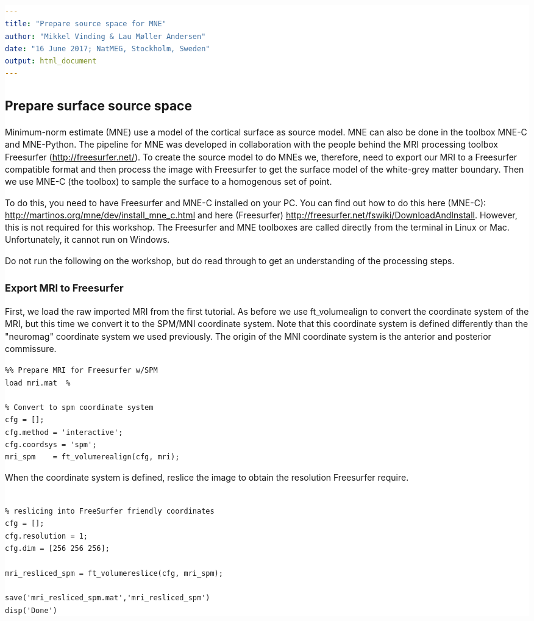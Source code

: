 ```yaml
---
title: "Prepare source space for MNE"
author: "Mikkel Vinding & Lau Møller Andersen"
date: "16 June 2017; NatMEG, Stockholm, Sweden"
output: html_document
---
```

  
## Prepare surface source space

Minimum-norm estimate (MNE) use a model of the cortical surface as source model. MNE can also be done in the toolbox MNE-C and MNE-Python. The pipeline for MNE was developed in collaboration with the people behind the MRI processing toolbox Freesurfer (http://freesurfer.net/). To create the source model to do MNEs we, therefore, need to export our MRI to a Freesurfer compatible format and then process the image with Freesurfer to get the surface model of the white-grey matter boundary. Then we use MNE-C (the toolbox) to sample the surface to a homogenous set of point.

To do this, you need to have Freesurfer and MNE-C installed on your PC. You can find out how to do this here (MNE-C): http://martinos.org/mne/dev/install_mne_c.html and here (Freesurfer) http://freesurfer.net/fswiki/DownloadAndInstall. However, this is not required for this workshop. The Freesurfer and MNE toolboxes are called directly from the terminal in Linux or Mac. Unfortunately, it cannot run on Windows.

Do not run the following on the workshop, but do read through to get an understanding of the processing steps.

### Export MRI to Freesurfer
First, we load the raw imported MRI from the first tutorial. As before we use ft_volumealign to convert the coordinate system of the MRI, but this time we convert it to the SPM/MNI coordinate system. Note that this coordinate system is defined differently than the "neuromag" coordinate system we used previously. The origin of the MNI coordinate system is the anterior and posterior commissure.


```{r, engine='octave', eval=FALSE}
%% Prepare MRI for Freesurfer w/SPM
load mri.mat  % 

% Convert to spm coordinate system
cfg = [];
cfg.method = 'interactive';
cfg.coordsys = 'spm';
mri_spm    = ft_volumerealign(cfg, mri);

```

When the coordinate system is defined, reslice the image to obtain the resolution Freesurfer require.

```{r, engine='octave', eval=FALSE}

% reslicing into FreeSurfer friendly coordinates
cfg = [];
cfg.resolution = 1;
cfg.dim = [256 256 256];

mri_resliced_spm = ft_volumereslice(cfg, mri_spm);

save('mri_resliced_spm.mat','mri_resliced_spm')
disp('Done')

```
